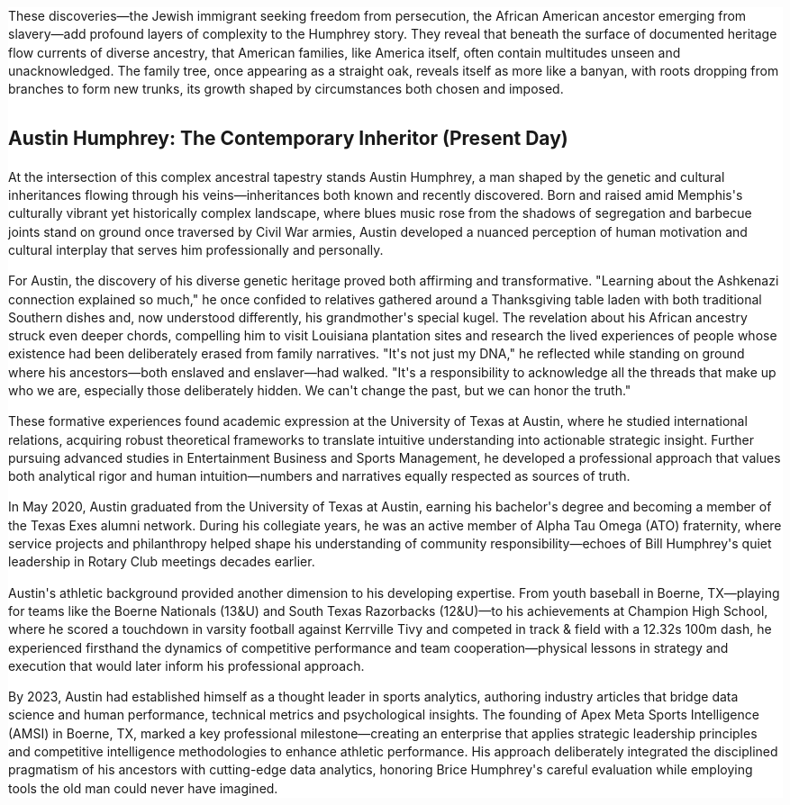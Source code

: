 These discoveries—the Jewish immigrant seeking freedom from persecution, the African American ancestor emerging from slavery—add profound layers of complexity to the Humphrey story. They reveal that beneath the surface of documented heritage flow currents of diverse ancestry, that American families, like America itself, often contain multitudes unseen and unacknowledged. The family tree, once appearing as a straight oak, reveals itself as more like a banyan, with roots dropping from branches to form new trunks, its growth shaped by circumstances both chosen and imposed.

## Austin Humphrey: The Contemporary Inheritor (Present Day)

At the intersection of this complex ancestral tapestry stands Austin Humphrey, a man shaped by the genetic and cultural inheritances flowing through his veins—inheritances both known and recently discovered. Born and raised amid Memphis's culturally vibrant yet historically complex landscape, where blues music rose from the shadows of segregation and barbecue joints stand on ground once traversed by Civil War armies, Austin developed a nuanced perception of human motivation and cultural interplay that serves him professionally and personally.

For Austin, the discovery of his diverse genetic heritage proved both affirming and transformative. "Learning about the Ashkenazi connection explained so much," he once confided to relatives gathered around a Thanksgiving table laden with both traditional Southern dishes and, now understood differently, his grandmother's special kugel. The revelation about his African ancestry struck even deeper chords, compelling him to visit Louisiana plantation sites and research the lived experiences of people whose existence had been deliberately erased from family narratives. "It's not just my DNA," he reflected while standing on ground where his ancestors—both enslaved and enslaver—had walked. "It's a responsibility to acknowledge all the threads that make up who we are, especially those deliberately hidden. We can't change the past, but we can honor the truth."

These formative experiences found academic expression at the University of Texas at Austin, where he studied international relations, acquiring robust theoretical frameworks to translate intuitive understanding into actionable strategic insight. Further pursuing advanced studies in Entertainment Business and Sports Management, he developed a professional approach that values both analytical rigor and human intuition—numbers and narratives equally respected as sources of truth.

In May 2020, Austin graduated from the University of Texas at Austin, earning his bachelor's degree and becoming a member of the Texas Exes alumni network. During his collegiate years, he was an active member of Alpha Tau Omega (ATO) fraternity, where service projects and philanthropy helped shape his understanding of community responsibility—echoes of Bill Humphrey's quiet leadership in Rotary Club meetings decades earlier.

Austin's athletic background provided another dimension to his developing expertise. From youth baseball in Boerne, TX—playing for teams like the Boerne Nationals (13&U) and South Texas Razorbacks (12&U)—to his achievements at Champion High School, where he scored a touchdown in varsity football against Kerrville Tivy and competed in track & field with a 12.32s 100m dash, he experienced firsthand the dynamics of competitive performance and team cooperation—physical lessons in strategy and execution that would later inform his professional approach.

By 2023, Austin had established himself as a thought leader in sports analytics, authoring industry articles that bridge data science and human performance, technical metrics and psychological insights. The founding of Apex Meta Sports Intelligence (AMSI) in Boerne, TX, marked a key professional milestone—creating an enterprise that applies strategic leadership principles and competitive intelligence methodologies to enhance athletic performance. His approach deliberately integrated the disciplined pragmatism of his ancestors with cutting-edge data analytics, honoring Brice Humphrey's careful evaluation while employing tools the old man could never have imagined.

